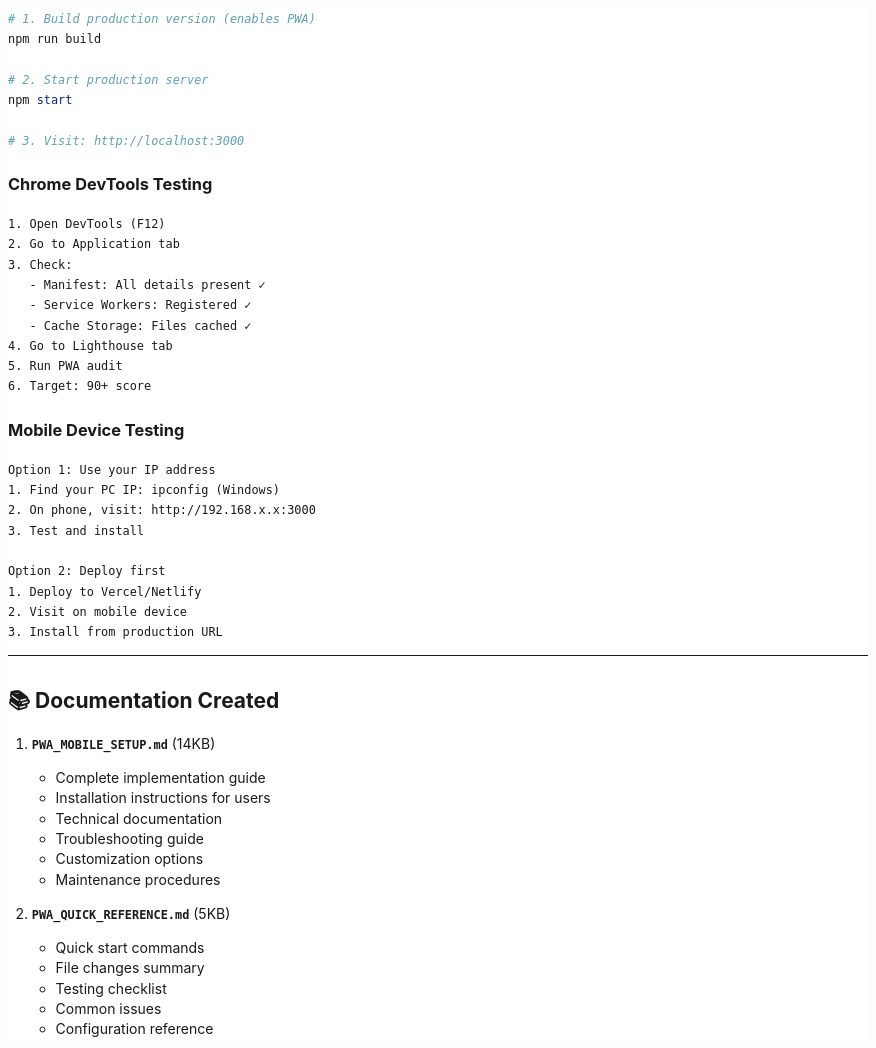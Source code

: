 ```powershell
# 1. Build production version (enables PWA)
npm run build

# 2. Start production server
npm start

# 3. Visit: http://localhost:3000
```

### Chrome DevTools Testing

```
1. Open DevTools (F12)
2. Go to Application tab
3. Check:
   - Manifest: All details present ✓
   - Service Workers: Registered ✓
   - Cache Storage: Files cached ✓
4. Go to Lighthouse tab
5. Run PWA audit
6. Target: 90+ score
```

### Mobile Device Testing

```
Option 1: Use your IP address
1. Find your PC IP: ipconfig (Windows)
2. On phone, visit: http://192.168.x.x:3000
3. Test and install

Option 2: Deploy first
1. Deploy to Vercel/Netlify
2. Visit on mobile device
3. Install from production URL
```

---

## 📚 Documentation Created

1. **`PWA_MOBILE_SETUP.md`** (14KB)
   - Complete implementation guide
   - Installation instructions for users
   - Technical documentation
   - Troubleshooting guide
   - Customization options
   - Maintenance procedures

2. **`PWA_QUICK_REFERENCE.md`** (5KB)
   - Quick start commands
   - File changes summary
   - Testing checklist
   - Common issues
   - Configuration reference
